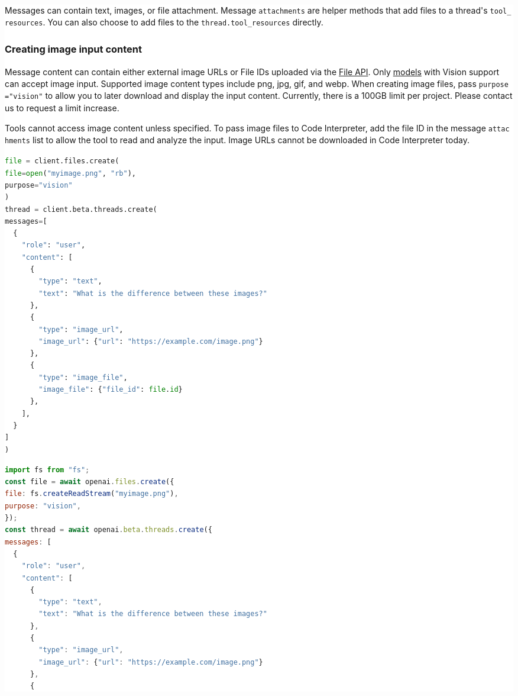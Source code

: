 ```bash
```

Messages can contain text, images, or file attachment. Message `attachments` are helper methods that add files to a thread's `tool_resources`. You can also choose to add files to the `thread.tool_resources` directly.

### Creating image input content

Message content can contain either external image URLs or File IDs uploaded via the [File API](/docs/api-reference/files/create). Only [models](/docs/models) with Vision support can accept image input. Supported image content types include png, jpg, gif, and webp. When creating image files, pass `purpose="vision"` to allow you to later download and display the input content. Currently, there is a 100GB limit per project. Please contact us to request a limit increase.

Tools cannot access image content unless specified. To pass image files to Code Interpreter, add the file ID in the message `attachments` list to allow the tool to read and analyze the input. Image URLs cannot be downloaded in Code Interpreter today.

```python
file = client.files.create(
file=open("myimage.png", "rb"),
purpose="vision"
)
thread = client.beta.threads.create(
messages=[
  {
    "role": "user",
    "content": [
      {
        "type": "text",
        "text": "What is the difference between these images?"
      },
      {
        "type": "image_url",
        "image_url": {"url": "https://example.com/image.png"}
      },
      {
        "type": "image_file",
        "image_file": {"file_id": file.id}
      },
    ],
  }
]
)
```

```javascript
import fs from "fs";
const file = await openai.files.create({
file: fs.createReadStream("myimage.png"),
purpose: "vision",
});
const thread = await openai.beta.threads.create({
messages: [
  {
    "role": "user",
    "content": [
      {
        "type": "text",
        "text": "What is the difference between these images?"
      },
      {
        "type": "image_url",
        "image_url": {"url": "https://example.com/image.png"}
      },
      {
```